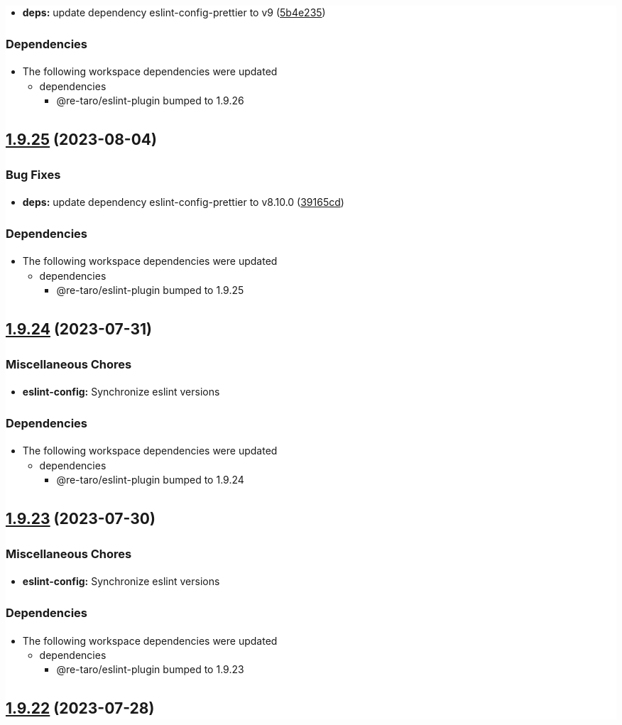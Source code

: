- **deps:** update dependency eslint-config-prettier to v9 ([5b4e235](https://github.com/re-taro/eslint/commit/5b4e235a3008857f321b89e4f0b4884aa8d57b6e))

### Dependencies

- The following workspace dependencies were updated
  - dependencies
    - @re-taro/eslint-plugin bumped to 1.9.26

## [1.9.25](https://github.com/re-taro/eslint/compare/eslint-config-v1.9.24...eslint-config-v1.9.25) (2023-08-04)

### Bug Fixes

- **deps:** update dependency eslint-config-prettier to v8.10.0 ([39165cd](https://github.com/re-taro/eslint/commit/39165cd59917d75f47c67e901119abc7f22b23fc))

### Dependencies

- The following workspace dependencies were updated
  - dependencies
    - @re-taro/eslint-plugin bumped to 1.9.25

## [1.9.24](https://github.com/re-taro/eslint/compare/eslint-config-v1.9.23...eslint-config-v1.9.24) (2023-07-31)

### Miscellaneous Chores

- **eslint-config:** Synchronize eslint versions

### Dependencies

- The following workspace dependencies were updated
  - dependencies
    - @re-taro/eslint-plugin bumped to 1.9.24

## [1.9.23](https://github.com/re-taro/eslint/compare/eslint-config-v1.9.22...eslint-config-v1.9.23) (2023-07-30)

### Miscellaneous Chores

- **eslint-config:** Synchronize eslint versions

### Dependencies

- The following workspace dependencies were updated
  - dependencies
    - @re-taro/eslint-plugin bumped to 1.9.23

## [1.9.22](https://github.com/re-taro/eslint/compare/eslint-config-v1.9.21...eslint-config-v1.9.22) (2023-07-28)
